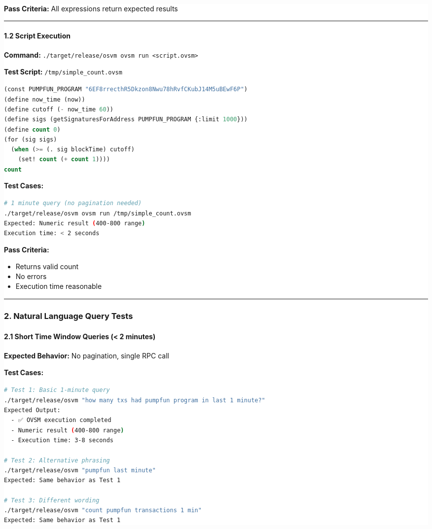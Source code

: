**Pass Criteria:** All expressions return expected results

---

#### 1.2 Script Execution
**Command:** `./target/release/osvm ovsm run <script.ovsm>`

**Test Script:** `/tmp/simple_count.ovsm`
```lisp
(const PUMPFUN_PROGRAM "6EF8rrecthR5Dkzon8Nwu78hRvfCKubJ14M5uBEwF6P")
(define now_time (now))
(define cutoff (- now_time 60))
(define sigs (getSignaturesForAddress PUMPFUN_PROGRAM {:limit 1000}))
(define count 0)
(for (sig sigs)
  (when (>= (. sig blockTime) cutoff)
    (set! count (+ count 1))))
count
```

**Test Cases:**
```bash
# 1 minute query (no pagination needed)
./target/release/osvm ovsm run /tmp/simple_count.ovsm
Expected: Numeric result (400-800 range)
Execution time: < 2 seconds
```

**Pass Criteria:**
- Returns valid count
- No errors
- Execution time reasonable

---

### 2. Natural Language Query Tests

#### 2.1 Short Time Window Queries (< 2 minutes)
**Expected Behavior:** No pagination, single RPC call

**Test Cases:**
```bash
# Test 1: Basic 1-minute query
./target/release/osvm "how many txs had pumpfun program in last 1 minute?"
Expected Output:
  - ✅ OVSM execution completed
  - Numeric result (400-800 range)
  - Execution time: 3-8 seconds

# Test 2: Alternative phrasing
./target/release/osvm "pumpfun last minute"
Expected: Same behavior as Test 1

# Test 3: Different wording
./target/release/osvm "count pumpfun transactions 1 min"
Expected: Same behavior as Test 1
```
